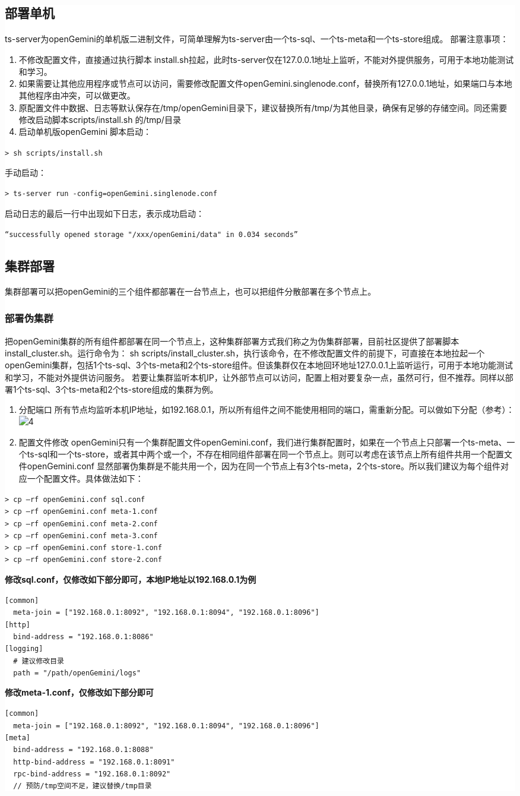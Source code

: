 ## 部署单机
ts-server为openGemini的单机版二进制文件，可简单理解为ts-server由一个ts-sql、一个ts-meta和一个ts-store组成。
部署注意事项：
1.	不修改配置文件，直接通过执行脚本 install.sh拉起，此时ts-server仅在127.0.0.1地址上监听，不能对外提供服务，可用于本地功能测试和学习。
2.	如果需要让其他应用程序或节点可以访问，需要修改配置文件openGemini.singlenode.conf，替换所有127.0.0.1地址，如果端口与本地其他程序由冲突，可以做更改。
3.	原配置文件中数据、日志等默认保存在/tmp/openGemini目录下，建议替换所有/tmp/为其他目录，确保有足够的存储空间。同还需要修改启动脚本scripts/install.sh 的/tmp/目录
4.	启动单机版openGemini
脚本启动：
```
> sh scripts/install.sh
```
手动启动：
```
> ts-server run -config=openGemini.singlenode.conf
```
启动日志的最后一行中出现如下日志，表示成功启动：
```
“successfully opened storage "/xxx/openGemini/data" in 0.034 seconds”
```

## 集群部署
集群部署可以把openGemini的三个组件都部署在一台节点上，也可以把组件分散部署在多个节点上。

### 部署伪集群
把openGemini集群的所有组件都部署在同一个节点上，这种集群部署方式我们称之为伪集群部署，目前社区提供了部署脚本install_cluster.sh。运行命令为： sh scripts/install_cluster.sh，执行该命令，在不修改配置文件的前提下，可直接在本地拉起一个openGemini集群，包括1个ts-sql、3个ts-meta和2个ts-store组件。但该集群仅在本地回环地址127.0.0.1上监听运行，可用于本地功能测试和学习，不能对外提供访问服务。
若要让集群监听本机IP，让外部节点可以访问，配置上相对要复杂一点，虽然可行，但不推荐。同样以部署1个ts-sql、3个ts-meta和2个ts-store组成的集群为例。
1.	分配端口
所有节点均监听本机IP地址，如192.168.0.1，所以所有组件之间不能使用相同的端口，需重新分配。可以做如下分配（参考）：
![4](https://user-images.githubusercontent.com/49023462/200800373-65a3ac6c-f38d-46ed-86d6-8b8f21232d50.png)

2.	配置文件修改
openGemini只有一个集群配置文件openGemini.conf，我们进行集群配置时，如果在一个节点上只部署一个ts-meta、一个ts-sql和一个ts-store，或者其中两个或一个，不存在相同组件部署在同一个节点上。则可以考虑在该节点上所有组件共用一个配置文件openGemini.conf
显然部署伪集群是不能共用一个，因为在同一个节点上有3个ts-meta，2个ts-store。所以我们建议为每个组件对应一个配置文件。具体做法如下：
```
> cp –rf openGemini.conf sql.conf
> cp –rf openGemini.conf meta-1.conf
> cp –rf openGemini.conf meta-2.conf
> cp –rf openGemini.conf meta-3.conf
> cp –rf openGemini.conf store-1.conf
> cp –rf openGemini.conf store-2.conf
```
**修改sql.conf，仅修改如下部分即可，本地IP地址以192.168.0.1为例**
```
[common]
  meta-join = ["192.168.0.1:8092", "192.168.0.1:8094", "192.168.0.1:8096"]
[http]
  bind-address = "192.168.0.1:8086"
[logging]
  # 建议修改目录
  path = "/path/openGemini/logs"
```
**修改meta-1.conf，仅修改如下部分即可**
```
[common]
  meta-join = ["192.168.0.1:8092", "192.168.0.1:8094", "192.168.0.1:8096"]
[meta]
  bind-address = "192.168.0.1:8088"
  http-bind-address = "192.168.0.1:8091"
  rpc-bind-address = "192.168.0.1:8092"
  // 预防/tmp空间不足，建议替换/tmp目录
```
